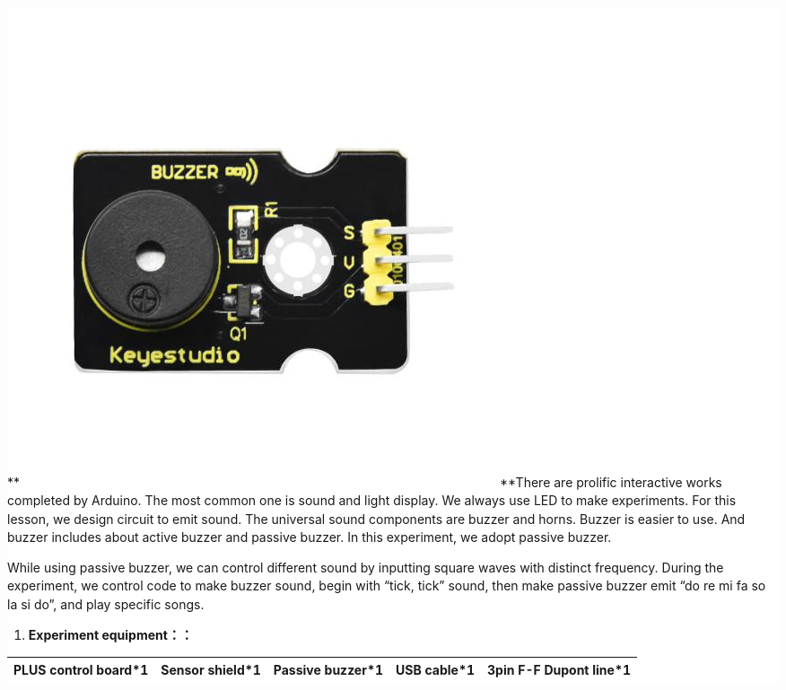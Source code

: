 **![](media/73d052659c19eb9abbf9ed63261d22c0.jpeg)**There are prolific
interactive works completed by Arduino. The most common one is sound and light
display. We always use LED to make experiments. For this lesson, we design
circuit to emit sound. The universal sound components are buzzer and horns.
Buzzer is easier to use. And buzzer includes about active buzzer and passive
buzzer. In this experiment, we adopt passive buzzer.

While using passive buzzer, we can control different sound by inputting square
waves with distinct frequency. During the experiment, we control code to make
buzzer sound, begin with “tick, tick” sound, then make passive buzzer emit “do
re mi fa so la si do”, and play specific songs.

1.  **Experiment equipment：：**

| PLUS control board\*1                           | Sensor shield\*1                                 | Passive buzzer\*1                                | USB cable\*1                                    | 3pin F-F Dupont line\*1                         |
|-------------------------------------------------|--------------------------------------------------|--------------------------------------------------|-------------------------------------------------|-------------------------------------------------|